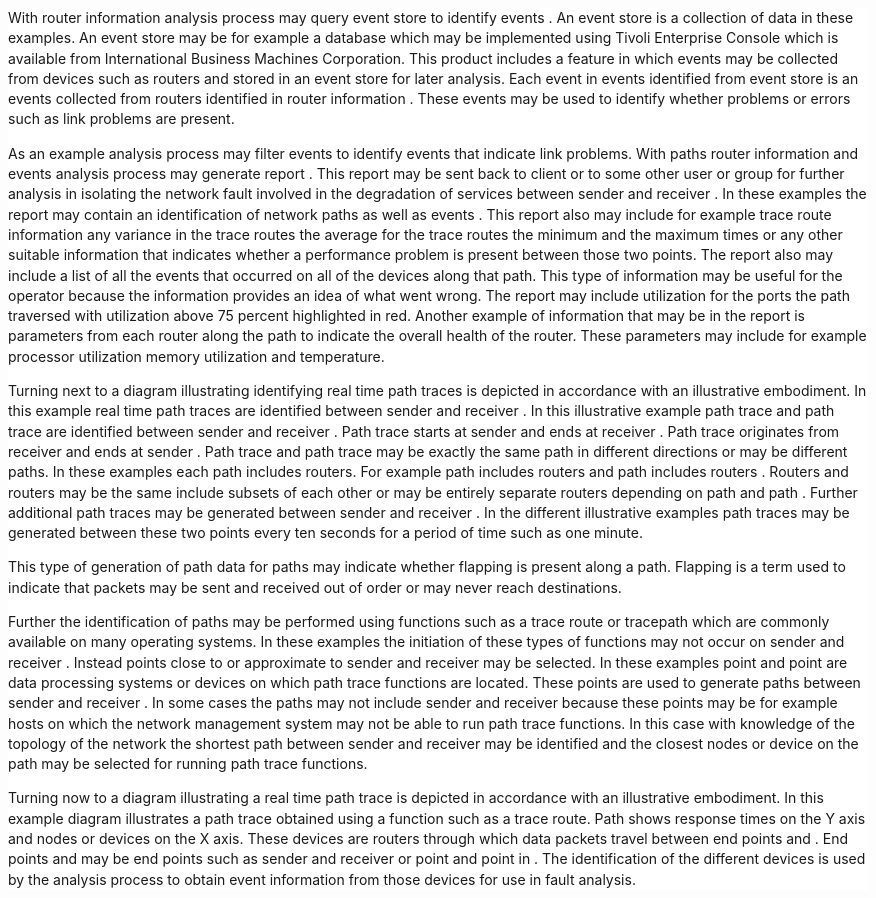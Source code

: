 With router information analysis process may query event store to identify events . An event store is a collection of data in these examples. An event store may be for example a database which may be implemented using Tivoli Enterprise Console which is available from International Business Machines Corporation. This product includes a feature in which events may be collected from devices such as routers and stored in an event store for later analysis. Each event in events identified from event store is an events collected from routers identified in router information . These events may be used to identify whether problems or errors such as link problems are present.

As an example analysis process may filter events to identify events that indicate link problems. With paths router information and events analysis process may generate report . This report may be sent back to client or to some other user or group for further analysis in isolating the network fault involved in the degradation of services between sender and receiver . In these examples the report may contain an identification of network paths as well as events . This report also may include for example trace route information any variance in the trace routes the average for the trace routes the minimum and the maximum times or any other suitable information that indicates whether a performance problem is present between those two points. The report also may include a list of all the events that occurred on all of the devices along that path. This type of information may be useful for the operator because the information provides an idea of what went wrong. The report may include utilization for the ports the path traversed with utilization above 75 percent highlighted in red. Another example of information that may be in the report is parameters from each router along the path to indicate the overall health of the router. These parameters may include for example processor utilization memory utilization and temperature.

Turning next to a diagram illustrating identifying real time path traces is depicted in accordance with an illustrative embodiment. In this example real time path traces are identified between sender and receiver . In this illustrative example path trace and path trace are identified between sender and receiver . Path trace starts at sender and ends at receiver . Path trace originates from receiver and ends at sender . Path trace and path trace may be exactly the same path in different directions or may be different paths. In these examples each path includes routers. For example path includes routers and path includes routers . Routers and routers may be the same include subsets of each other or may be entirely separate routers depending on path and path . Further additional path traces may be generated between sender and receiver . In the different illustrative examples path traces may be generated between these two points every ten seconds for a period of time such as one minute.

This type of generation of path data for paths may indicate whether flapping is present along a path. Flapping is a term used to indicate that packets may be sent and received out of order or may never reach destinations.

Further the identification of paths may be performed using functions such as a trace route or tracepath which are commonly available on many operating systems. In these examples the initiation of these types of functions may not occur on sender and receiver . Instead points close to or approximate to sender and receiver may be selected. In these examples point and point are data processing systems or devices on which path trace functions are located. These points are used to generate paths between sender and receiver . In some cases the paths may not include sender and receiver because these points may be for example hosts on which the network management system may not be able to run path trace functions. In this case with knowledge of the topology of the network the shortest path between sender and receiver may be identified and the closest nodes or device on the path may be selected for running path trace functions.

Turning now to a diagram illustrating a real time path trace is depicted in accordance with an illustrative embodiment. In this example diagram illustrates a path trace obtained using a function such as a trace route. Path shows response times on the Y axis and nodes or devices on the X axis. These devices are routers through which data packets travel between end points and . End points and may be end points such as sender and receiver or point and point in . The identification of the different devices is used by the analysis process to obtain event information from those devices for use in fault analysis.
